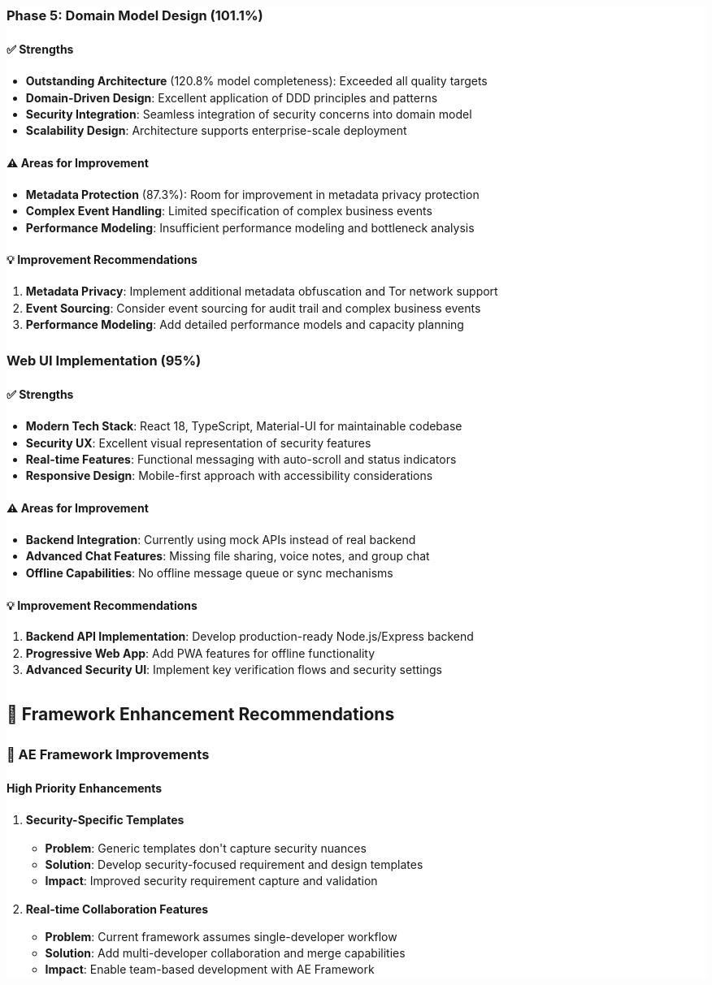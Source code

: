 ### Phase 5: Domain Model Design (101.1%)

#### ✅ **Strengths**
- **Outstanding Architecture** (120.8% model completeness): Exceeded all quality targets
- **Domain-Driven Design**: Excellent application of DDD principles and patterns
- **Security Integration**: Seamless integration of security concerns into domain model
- **Scalability Design**: Architecture supports enterprise-scale deployment

#### ⚠️ **Areas for Improvement**
- **Metadata Protection** (87.3%): Room for improvement in metadata privacy protection
- **Complex Event Handling**: Limited specification of complex business events
- **Performance Modeling**: Insufficient performance modeling and bottleneck analysis

#### 💡 **Improvement Recommendations**
1. **Metadata Privacy**: Implement additional metadata obfuscation and Tor network support
2. **Event Sourcing**: Consider event sourcing for audit trail and complex business events
3. **Performance Modeling**: Add detailed performance models and capacity planning

### Web UI Implementation (95%)

#### ✅ **Strengths**
- **Modern Tech Stack**: React 18, TypeScript, Material-UI for maintainable codebase
- **Security UX**: Excellent visual representation of security features
- **Real-time Features**: Functional messaging with auto-scroll and status indicators
- **Responsive Design**: Mobile-first approach with accessibility considerations

#### ⚠️ **Areas for Improvement**
- **Backend Integration**: Currently using mock APIs instead of real backend
- **Advanced Chat Features**: Missing file sharing, voice notes, and group chat
- **Offline Capabilities**: No offline message queue or sync mechanisms

#### 💡 **Improvement Recommendations**
1. **Backend API Implementation**: Develop production-ready Node.js/Express backend
2. **Progressive Web App**: Add PWA features for offline functionality
3. **Advanced Security UI**: Implement key verification flows and security settings

## 🚀 Framework Enhancement Recommendations

### 🔧 AE Framework Improvements

#### **High Priority Enhancements**

1. **Security-Specific Templates**
   - **Problem**: Generic templates don't capture security nuances
   - **Solution**: Develop security-focused requirement and design templates
   - **Impact**: Improved security requirement capture and validation

2. **Real-time Collaboration Features**
   - **Problem**: Current framework assumes single-developer workflow
   - **Solution**: Add multi-developer collaboration and merge capabilities
   - **Impact**: Enable team-based development with AE Framework
